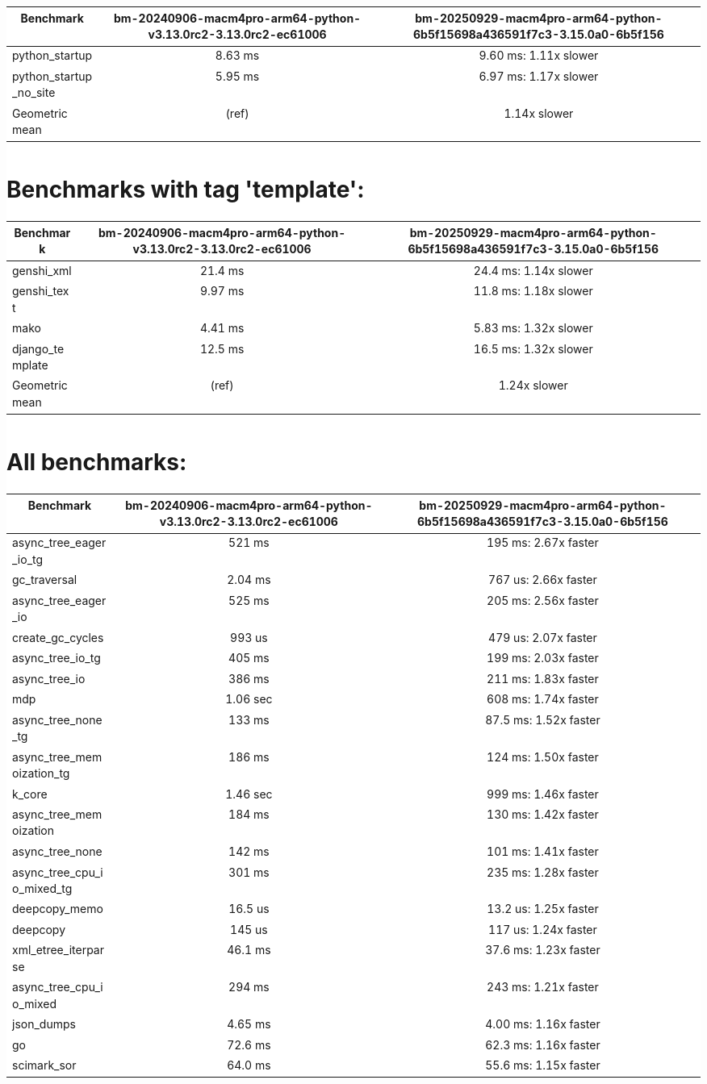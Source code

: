 | Benchmark              | bm-20240906-macm4pro-arm64-python-v3.13.0rc2-3.13.0rc2-ec61006 | bm-20250929-macm4pro-arm64-python-6b5f15698a436591f7c3-3.15.0a0-6b5f156 |
|------------------------|:--------------------------------------------------------------:|:-----------------------------------------------------------------------:|
| python_startup         | 8.63 ms                                                        | 9.60 ms: 1.11x slower                                                   |
| python_startup_no_site | 5.95 ms                                                        | 6.97 ms: 1.17x slower                                                   |
| Geometric mean         | (ref)                                                          | 1.14x slower                                                            |

Benchmarks with tag 'template':
===============================

| Benchmark       | bm-20240906-macm4pro-arm64-python-v3.13.0rc2-3.13.0rc2-ec61006 | bm-20250929-macm4pro-arm64-python-6b5f15698a436591f7c3-3.15.0a0-6b5f156 |
|-----------------|:--------------------------------------------------------------:|:-----------------------------------------------------------------------:|
| genshi_xml      | 21.4 ms                                                        | 24.4 ms: 1.14x slower                                                   |
| genshi_text     | 9.97 ms                                                        | 11.8 ms: 1.18x slower                                                   |
| mako            | 4.41 ms                                                        | 5.83 ms: 1.32x slower                                                   |
| django_template | 12.5 ms                                                        | 16.5 ms: 1.32x slower                                                   |
| Geometric mean  | (ref)                                                          | 1.24x slower                                                            |

All benchmarks:
===============

| Benchmark                        | bm-20240906-macm4pro-arm64-python-v3.13.0rc2-3.13.0rc2-ec61006 | bm-20250929-macm4pro-arm64-python-6b5f15698a436591f7c3-3.15.0a0-6b5f156 |
|----------------------------------|:--------------------------------------------------------------:|:-----------------------------------------------------------------------:|
| async_tree_eager_io_tg           | 521 ms                                                         | 195 ms: 2.67x faster                                                    |
| gc_traversal                     | 2.04 ms                                                        | 767 us: 2.66x faster                                                    |
| async_tree_eager_io              | 525 ms                                                         | 205 ms: 2.56x faster                                                    |
| create_gc_cycles                 | 993 us                                                         | 479 us: 2.07x faster                                                    |
| async_tree_io_tg                 | 405 ms                                                         | 199 ms: 2.03x faster                                                    |
| async_tree_io                    | 386 ms                                                         | 211 ms: 1.83x faster                                                    |
| mdp                              | 1.06 sec                                                       | 608 ms: 1.74x faster                                                    |
| async_tree_none_tg               | 133 ms                                                         | 87.5 ms: 1.52x faster                                                   |
| async_tree_memoization_tg        | 186 ms                                                         | 124 ms: 1.50x faster                                                    |
| k_core                           | 1.46 sec                                                       | 999 ms: 1.46x faster                                                    |
| async_tree_memoization           | 184 ms                                                         | 130 ms: 1.42x faster                                                    |
| async_tree_none                  | 142 ms                                                         | 101 ms: 1.41x faster                                                    |
| async_tree_cpu_io_mixed_tg       | 301 ms                                                         | 235 ms: 1.28x faster                                                    |
| deepcopy_memo                    | 16.5 us                                                        | 13.2 us: 1.25x faster                                                   |
| deepcopy                         | 145 us                                                         | 117 us: 1.24x faster                                                    |
| xml_etree_iterparse              | 46.1 ms                                                        | 37.6 ms: 1.23x faster                                                   |
| async_tree_cpu_io_mixed          | 294 ms                                                         | 243 ms: 1.21x faster                                                    |
| json_dumps                       | 4.65 ms                                                        | 4.00 ms: 1.16x faster                                                   |
| go                               | 72.6 ms                                                        | 62.3 ms: 1.16x faster                                                   |
| scimark_sor                      | 64.0 ms                                                        | 55.6 ms: 1.15x faster                                                   |